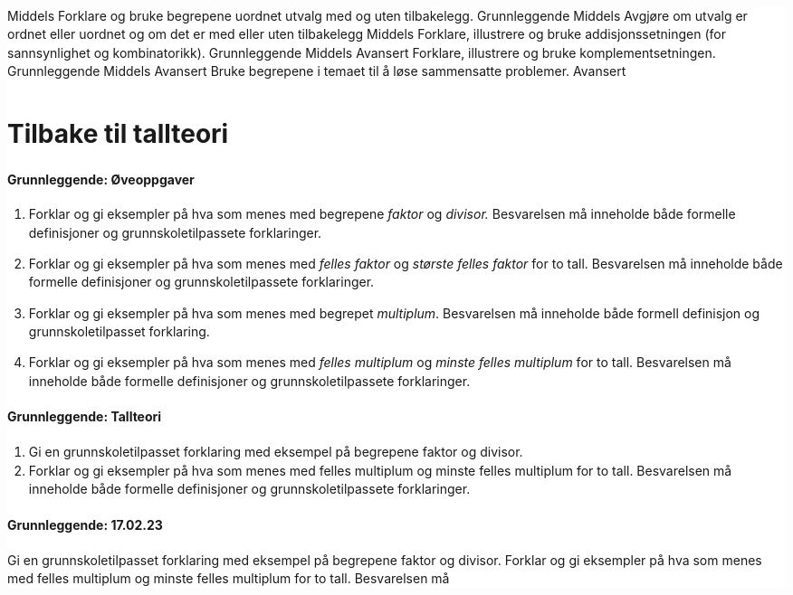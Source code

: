 <td onclick="moveDivs('sannsyn','sannsyn5m')">Middels</td>
<td></td>
</tr>
<tr>
<td>Forklare og bruke begrepene uordnet utvalg med og uten tilbakelegg.</td>
<td onclick="moveDivs('sannsyn','sannsyn6g')">Grunnleggende</td>
<td onclick="moveDivs('sannsyn','sannsyn6m')">Middels</td>
<td></td>
</tr>
<tr>
<td>Avgjøre om utvalg er ordnet eller uordnet og om det er med eller uten tilbakelegg</td>
<td></td>
<td onclick="moveDivs('sannsyn','sannsyn7m')">Middels</td>
<td></td>
</tr>
<tr>
<td>Forklare, illustrere og bruke addisjonssetningen (for sannsynlighet og kombinatorikk).</td>
<td onclick="moveDivs('sannsyn','sannsyn8g')">Grunnleggende</td>
<td onclick="moveDivs('sannsyn','sannsyn8m')">Middels</td>
<td onclick="moveDivs('sannsyn','sannsyn8a')">Avansert</td>
</tr>
<tr>
<td>Forklare, illustrere og bruke komplementsetningen.</td>
<td onclick="moveDivs('sannsyn','sannsyn9g')">Grunnleggende</td>
<td onclick="moveDivs('sannsyn','sannsyn9m')">Middels</td>
<td onclick="moveDivs('sannsyn','sannsyn9a')">Avansert</td>
</tr>
<tr>
<td>Bruke begrepene i temaet til å løse sammensatte problemer.</td>
<td></td>
<td></td>
<td onclick="moveDivs('sannsyn','sannsyn10a')">Avansert</td>
</tr>
</table>
</div>
<div id="tallteo1g">
<h1 onclick="moveDivsback('tallteori','tallteo1g')">
        Tilbake til tallteori
      </h1>
<h4 id="grunnleggende-øveoppgaver">Grunnleggende: Øveoppgaver</h4><ol type="1">
<li><p>Forklar og gi eksempler på hva som menes med begrepene
<em>faktor</em> og <em>divisor.</em> Besvarelsen må inneholde både
formelle definisjoner og grunnskoletilpassete forklaringer.</p></li>
<li><p>Forklar og gi eksempler på hva som menes med <em>felles
faktor</em> og <em>største felles faktor</em> for to tall. Besvarelsen
må inneholde både formelle definisjoner og grunnskoletilpassete
forklaringer.</p></li>
<li><p>Forklar og gi eksempler på hva som menes med begrepet
<em>multiplum</em>. Besvarelsen må inneholde både formell definisjon og
grunnskoletilpasset forklaring.</p></li>
<li><p>Forklar og gi eksempler på hva som menes med <em>felles
multiplum</em> og <em>minste felles multiplum</em> for to tall.
Besvarelsen må inneholde både formelle definisjoner og
grunnskoletilpassete forklaringer.</p></li>
</ol><h4 id="grunnleggende-tallteori">Grunnleggende: Tallteori</h4><ol type="1">
<li>Gi en grunnskoletilpasset forklaring med eksempel på begrepene
faktor og divisor.</li>
<li>Forklar og gi eksempler på hva som menes med felles multiplum og
minste felles multiplum for to tall. Besvarelsen må inneholde både
formelle definisjoner og grunnskoletilpassete forklaringer.</li>
</ol><h4 id="grunnleggende-17.02.23">Grunnleggende: 17.02.23</h4><p>Gi en grunnskoletilpasset forklaring med eksempel på begrepene faktor
og divisor. Forklar og gi eksempler på hva som menes med felles
multiplum og minste felles multiplum for to tall. Besvarelsen må